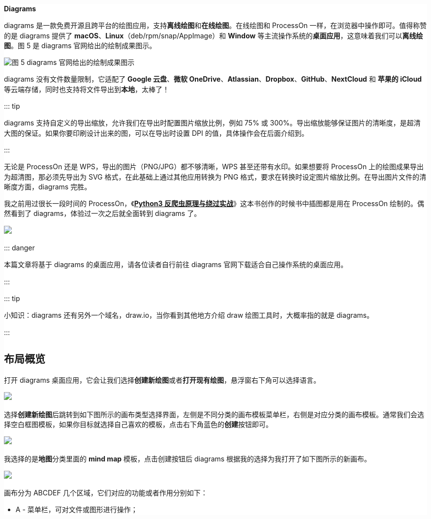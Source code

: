 

**Diagrams**

diagrams 是一款免费开源且跨平台的绘图应用，支持**离线绘图**和**在线绘图**。在线绘图和 ProcessOn 一样，在浏览器中操作即可。值得称赞的是 diagrams 提供了 **macOS**、**Linux**（deb/rpm/snap/AppImage）和 **Window** 等主流操作系统的**桌面应用**，这意味着我们可以**离线绘图**。图 5 是 diagrams 官网给出的绘制成果图示。

![图 5 diagrams 官网给出的绘制成果图示](https://img.weishidong.com/DclyrO.png)

diagrams 没有文件数量限制，它适配了 **Google 云盘**、**微软 OneDrive**、**Atlassian**、**Dropbox**、**GitHub**、**NextCloud** 和 **苹果的 iCloud** 等云端存储，同时也支持将文件导出到**本地**，太棒了！

::: tip

diagrams 支持自定义的导出缩放，允许我们在导出时配置图片缩放比例，例如 75% 或 300%。导出缩放能够保证图片的清晰度，是超清大图的保证。如果你要印刷设计出来的图，可以在导出时设置 DPI 的值，具体操作会在后面介绍到。

:::

无论是 ProcessOn 还是 WPS，导出的图片（PNG/JPG）都不够清晰，WPS 甚至还带有水印。如果想要将 ProcessOn 上的绘图成果导出为超清图，那必须先导出为 SVG 格式，在此基础上通过其他应用转换为 PNG 格式，要求在转换时设定图片缩放比例。在导出图片文件的清晰度方面，diagrams 完胜。

我之前用过很长一段时间的 ProcessOn，《[**Python3 反爬虫原理与绕过实战**](https://item.jd.com/12794078.html)》这本书创作的时候书中插图都是用在 ProcessOn 绘制的。偶然看到了 diagrams，体验过一次之后就全面转到 diagrams 了。

![](https://img.weishidong.com/sfhfpc/20191120151944.jpeg?imageView2/2/w/200)

::: danger

本篇文章将基于 diagrams 的桌面应用，请各位读者自行前往 diagrams 官网下载适合自己操作系统的桌面应用。

:::

::: tip

小知识：diagrams 还有另外一个域名，draw.io，当你看到其他地方介绍 draw 绘图工具时，大概率指的就是 diagrams。

:::

## 布局概览

打开 diagrams 桌面应用，它会让我们选择**创建新绘图**或者**打开现有绘图**，悬浮窗右下角可以选择语言。

![](https://img.weishidong.com/vHKVp6.png)

选择**创建新绘图**后跳转到如下图所示的画布类型选择界面，左侧是不同分类的画布模板菜单栏，右侧是对应分类的画布模板。通常我们会选择空白框图模板，如果你目标就选择自己喜欢的模板，点击右下角蓝色的**创建**按钮即可。

![](https://img.weishidong.com/nvzFhb.png)

我选择的是**地图**分类里面的 **mind map** 模板，点击创建按钮后 diagrams 根据我的选择为我打开了如下图所示的新画布。

![](https://img.weishidong.com/9wY1dE.png)

画布分为 ABCDEF 几个区域，它们对应的功能或者作用分别如下：



- A - 菜单栏，可对文件或图形进行操作；
